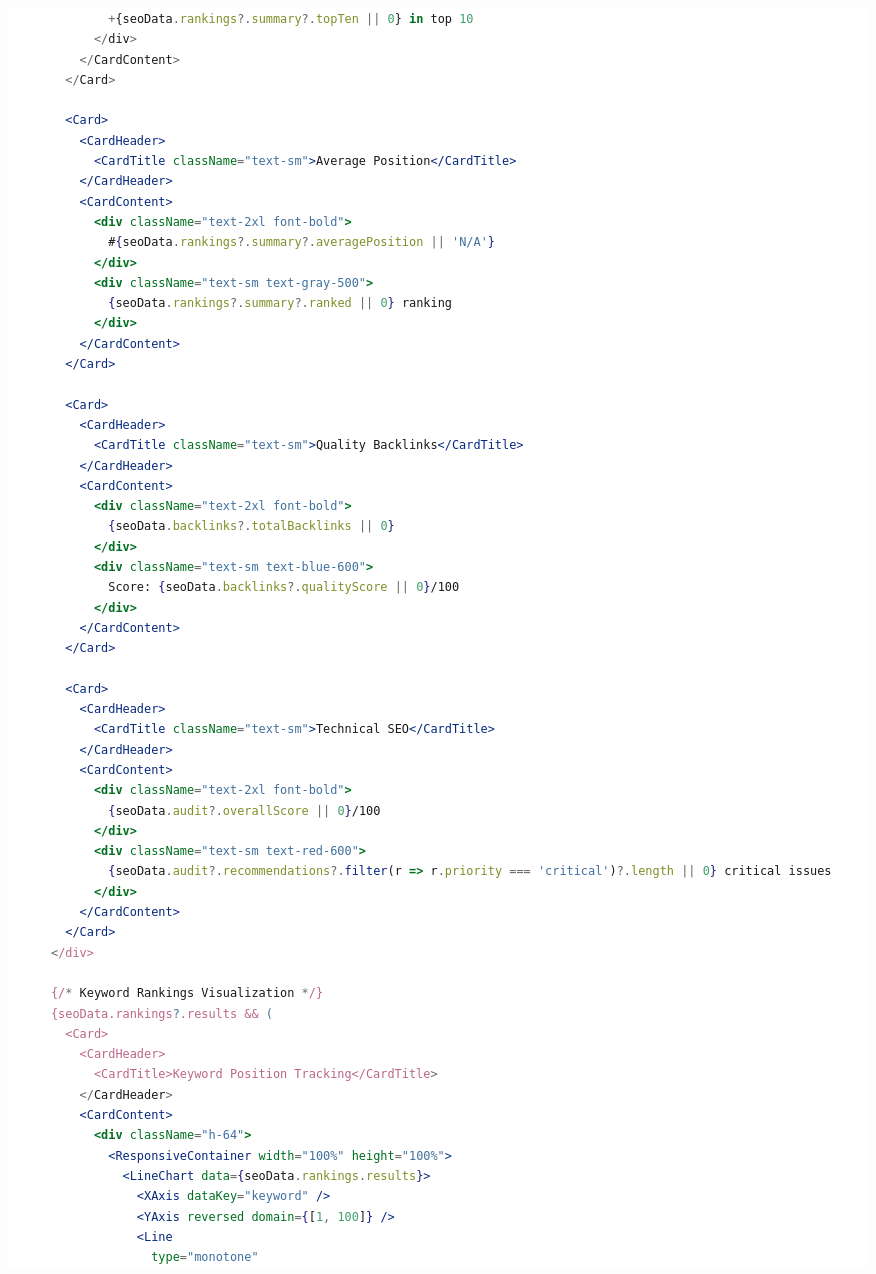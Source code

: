 ```jsx
              +{seoData.rankings?.summary?.topTen || 0} in top 10
            </div>
          </CardContent>
        </Card>
        
        <Card>
          <CardHeader>
            <CardTitle className="text-sm">Average Position</CardTitle>
          </CardHeader>
          <CardContent>
            <div className="text-2xl font-bold">
              #{seoData.rankings?.summary?.averagePosition || 'N/A'}
            </div>
            <div className="text-sm text-gray-500">
              {seoData.rankings?.summary?.ranked || 0} ranking
            </div>
          </CardContent>
        </Card>
        
        <Card>
          <CardHeader>
            <CardTitle className="text-sm">Quality Backlinks</CardTitle>
          </CardHeader>
          <CardContent>
            <div className="text-2xl font-bold">
              {seoData.backlinks?.totalBacklinks || 0}
            </div>
            <div className="text-sm text-blue-600">
              Score: {seoData.backlinks?.qualityScore || 0}/100
            </div>
          </CardContent>
        </Card>
        
        <Card>
          <CardHeader>
            <CardTitle className="text-sm">Technical SEO</CardTitle>
          </CardHeader>
          <CardContent>
            <div className="text-2xl font-bold">
              {seoData.audit?.overallScore || 0}/100
            </div>
            <div className="text-sm text-red-600">
              {seoData.audit?.recommendations?.filter(r => r.priority === 'critical')?.length || 0} critical issues
            </div>
          </CardContent>
        </Card>
      </div>

      {/* Keyword Rankings Visualization */}
      {seoData.rankings?.results && (
        <Card>
          <CardHeader>
            <CardTitle>Keyword Position Tracking</CardTitle>
          </CardHeader>
          <CardContent>
            <div className="h-64">
              <ResponsiveContainer width="100%" height="100%">
                <LineChart data={seoData.rankings.results}>
                  <XAxis dataKey="keyword" />
                  <YAxis reversed domain={[1, 100]} />
                  <Line 
                    type="monotone" 
```